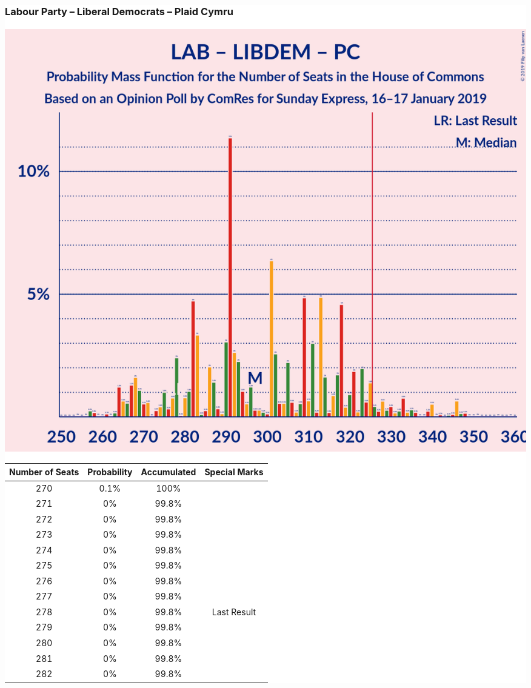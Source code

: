 ### Labour Party – Liberal Democrats – Plaid Cymru

![Graph with seats probability mass function not yet produced](2019-01-17-ComRes-coalitions-seats-pmf-lab–libdem–pc.png "Seats Probability Mass Function")

| Number of Seats | Probability | Accumulated | Special Marks |
|:---------------:|:-----------:|:-----------:|:-------------:|
| 270 | 0.1% | 100% |  |
| 271 | 0% | 99.8% |  |
| 272 | 0% | 99.8% |  |
| 273 | 0% | 99.8% |  |
| 274 | 0% | 99.8% |  |
| 275 | 0% | 99.8% |  |
| 276 | 0% | 99.8% |  |
| 277 | 0% | 99.8% |  |
| 278 | 0% | 99.8% | Last Result |
| 279 | 0% | 99.8% |  |
| 280 | 0% | 99.8% |  |
| 281 | 0% | 99.8% |  |
| 282 | 0% | 99.8% |  |
